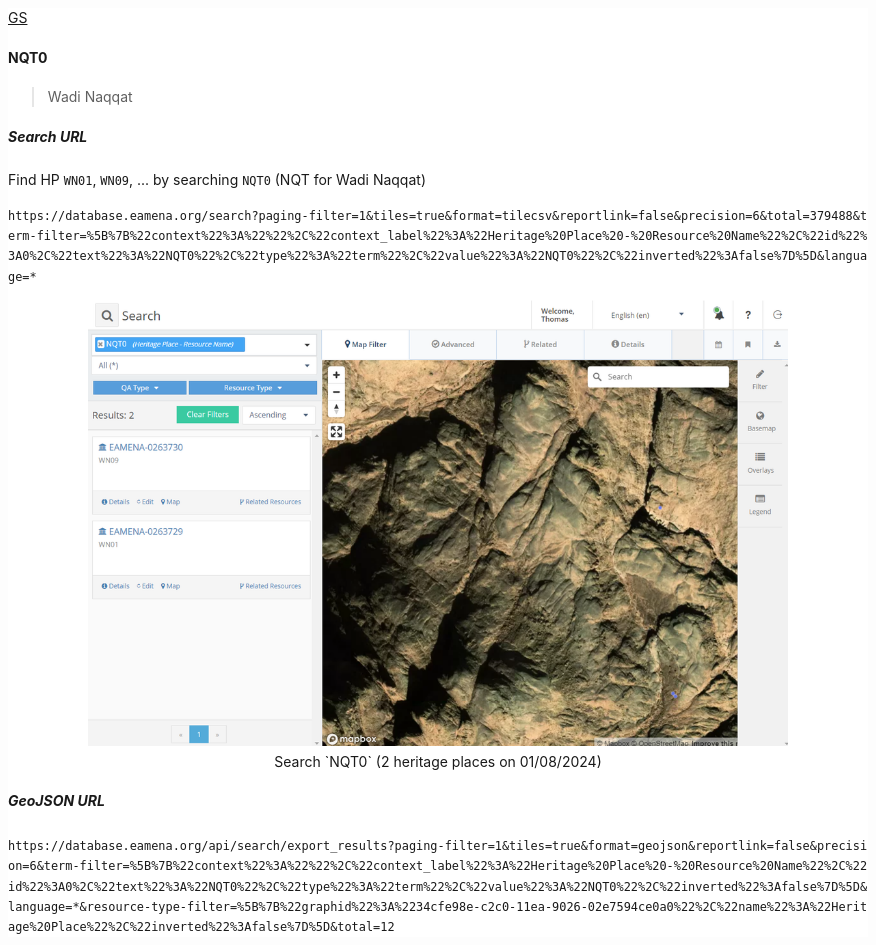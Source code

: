 [GS](https://github.com/eamena-project/eamena-arches-dev/blob/main/projects/_gs/E33N27-12.geojson)


####  NQT0
> Wadi Naqqat

##### Search URL

Find HP `WN01`, `WN09`, ... by searching `NQT0` (NQT for Wadi Naqqat)

```
https://database.eamena.org/search?paging-filter=1&tiles=true&format=tilecsv&reportlink=false&precision=6&total=379488&term-filter=%5B%7B%22context%22%3A%22%22%2C%22context_label%22%3A%22Heritage%20Place%20-%20Resource%20Name%22%2C%22id%22%3A0%2C%22text%22%3A%22NQT0%22%2C%22type%22%3A%22term%22%2C%22value%22%3A%22NQT0%22%2C%22inverted%22%3Afalse%7D%5D&language=*
```

<p align="center">
  <img alt="img-name" src="./img/image.png" width="700">
  <br>
    Search `NQT0` (2 heritage places on 01/08/2024)
</p>


##### GeoJSON URL

```
https://database.eamena.org/api/search/export_results?paging-filter=1&tiles=true&format=geojson&reportlink=false&precision=6&term-filter=%5B%7B%22context%22%3A%22%22%2C%22context_label%22%3A%22Heritage%20Place%20-%20Resource%20Name%22%2C%22id%22%3A0%2C%22text%22%3A%22NQT0%22%2C%22type%22%3A%22term%22%2C%22value%22%3A%22NQT0%22%2C%22inverted%22%3Afalse%7D%5D&language=*&resource-type-filter=%5B%7B%22graphid%22%3A%2234cfe98e-c2c0-11ea-9026-02e7594ce0a0%22%2C%22name%22%3A%22Heritage%20Place%22%2C%22inverted%22%3Afalse%7D%5D&total=12
```
